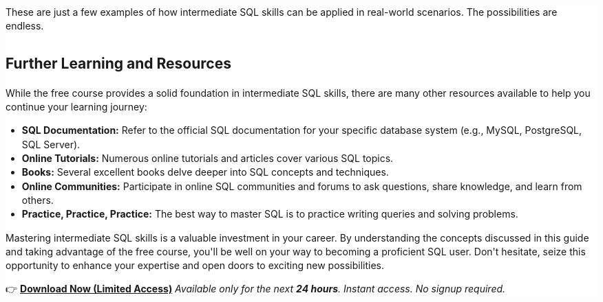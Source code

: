 These are just a few examples of how intermediate SQL skills can be applied in real-world scenarios. The possibilities are endless.

## Further Learning and Resources

While the free course provides a solid foundation in intermediate SQL skills, there are many other resources available to help you continue your learning journey:

*   **SQL Documentation:** Refer to the official SQL documentation for your specific database system (e.g., MySQL, PostgreSQL, SQL Server).
*   **Online Tutorials:** Numerous online tutorials and articles cover various SQL topics.
*   **Books:** Several excellent books delve deeper into SQL concepts and techniques.
*   **Online Communities:** Participate in online SQL communities and forums to ask questions, share knowledge, and learn from others.
*   **Practice, Practice, Practice:** The best way to master SQL is to practice writing queries and solving problems.

Mastering intermediate SQL skills is a valuable investment in your career. By understanding the concepts discussed in this guide and taking advantage of the free course, you'll be well on your way to becoming a proficient SQL user. Don't hesitate, seize this opportunity to enhance your expertise and open doors to exciting new possibilities.

👉 [**Download Now (Limited Access)**](https://udemywork.com/intermediate-sql-skills)
_Available only for the next **24 hours**. Instant access. No signup required._

